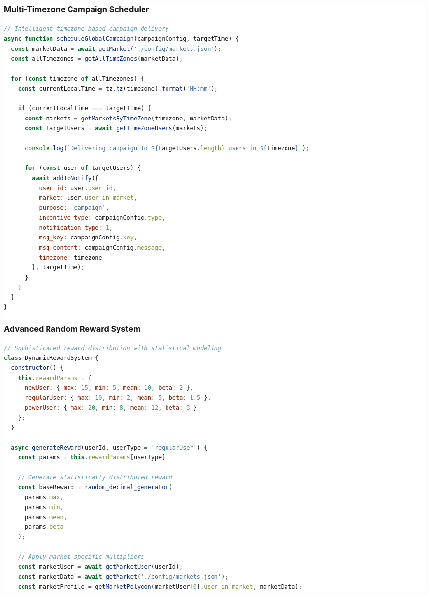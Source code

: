 ```javascript
```

### Multi-Timezone Campaign Scheduler

```javascript
// Intelligent timezone-based campaign delivery
async function scheduleGlobalCampaign(campaignConfig, targetTime) {
  const marketData = await getMarket('./config/markets.json');
  const allTimezones = getAllTimeZones(marketData);
  
  for (const timezone of allTimezones) {
    const currentLocalTime = tz.tz(timezone).format('HH:mm');
    
    if (currentLocalTime === targetTime) {
      const markets = getMarketsByTimeZone(timezone, marketData);
      const targetUsers = await getTimeZoneUsers(markets);
      
      console.log(`Delivering campaign to ${targetUsers.length} users in ${timezone}`);
      
      for (const user of targetUsers) {
        await addToNotify({
          user_id: user.user_id,
          market: user.user_in_market,
          purpose: 'campaign',
          incentive_type: campaignConfig.type,
          notification_type: 1,
          msg_key: campaignConfig.key,
          msg_content: campaignConfig.message,
          timezone: timezone
        }, targetTime);
      }
    }
  }
}
```

### Advanced Random Reward System

```javascript
// Sophisticated reward distribution with statistical modeling
class DynamicRewardSystem {
  constructor() {
    this.rewardParams = {
      newUser: { max: 15, min: 5, mean: 10, beta: 2 },
      regularUser: { max: 10, min: 2, mean: 5, beta: 1.5 },
      powerUser: { max: 20, min: 8, mean: 12, beta: 3 }
    };
  }
  
  async generateReward(userId, userType = 'regularUser') {
    const params = this.rewardParams[userType];
    
    // Generate statistically distributed reward
    const baseReward = random_decimal_generator(
      params.max,
      params.min, 
      params.mean,
      params.beta
    );
    
    // Apply market-specific multipliers
    const marketUser = await getMarketUser(userId);
    const marketData = await getMarket('./config/markets.json');
    const marketProfile = getMarketPolygon(marketUser[0].user_in_market, marketData);
```